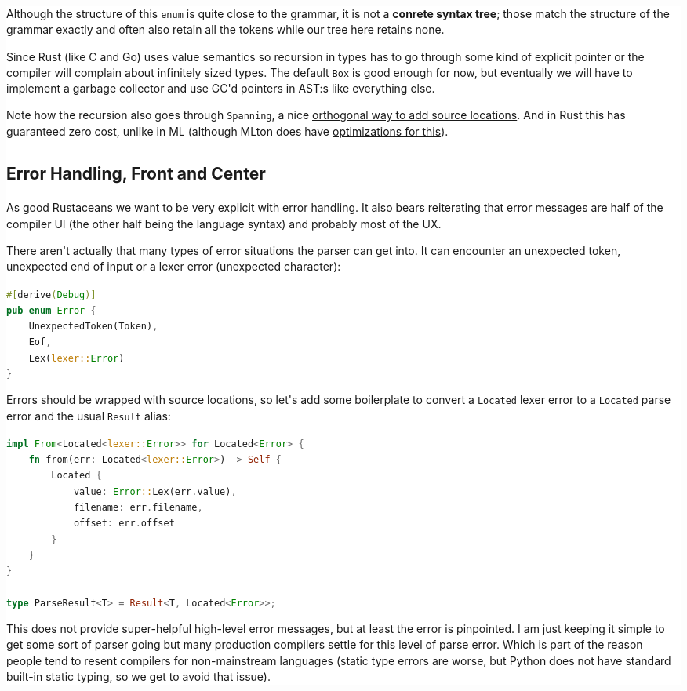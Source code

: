 Although the structure of this `enum` is quite close to the grammar, it is not
a **conrete syntax tree**; those match the structure of the grammar exactly and
often also retain all the tokens while our tree here retains none.

Since Rust (like C and Go) uses value semantics so recursion in types has to go
through some kind of explicit pointer or the compiler will complain about
infinitely sized types. The default `Box` is good enough for now, but
eventually we will have to implement a garbage collector and use GC'd pointers
in AST:s like everything else.

Note how the recursion also goes through `Spanning`, a nice [orthogonal way to
add source locations](http://mlton.org/AST#_details_and_notes). And in Rust this
has guaranteed zero cost, unlike in ML (although MLton does have [optimizations
for this](http://mlton.org/Flatten)).

## Error Handling, Front and Center

As good Rustaceans we want to be very explicit with error handling. It also
bears reiterating that error messages are half of the compiler UI (the other
half being the language syntax) and probably most of the UX.

There aren't actually that many types of error situations the parser can get
into. It can encounter an unexpected token, unexpected end of input or a lexer
error (unexpected character):

```rust
#[derive(Debug)]
pub enum Error {
    UnexpectedToken(Token),
    Eof,
    Lex(lexer::Error)
}
```

Errors should be wrapped with source locations, so let's add some boilerplate
to convert a `Located` lexer error to a `Located` parse error and the usual
`Result` alias:

```rust
impl From<Located<lexer::Error>> for Located<Error> {
    fn from(err: Located<lexer::Error>) -> Self {
        Located {
            value: Error::Lex(err.value),
            filename: err.filename,
            offset: err.offset
        }
    }
}

type ParseResult<T> = Result<T, Located<Error>>;
```

This does not provide super-helpful high-level error messages, but at least the
error is pinpointed. I am just keeping it simple to get some sort of parser
going but many production compilers settle for this level of parse error. Which
is part of the reason people tend to resent compilers for non-mainstream
languages (static type errors are worse, but Python does not have standard
built-in static typing, so we get to avoid that issue).
